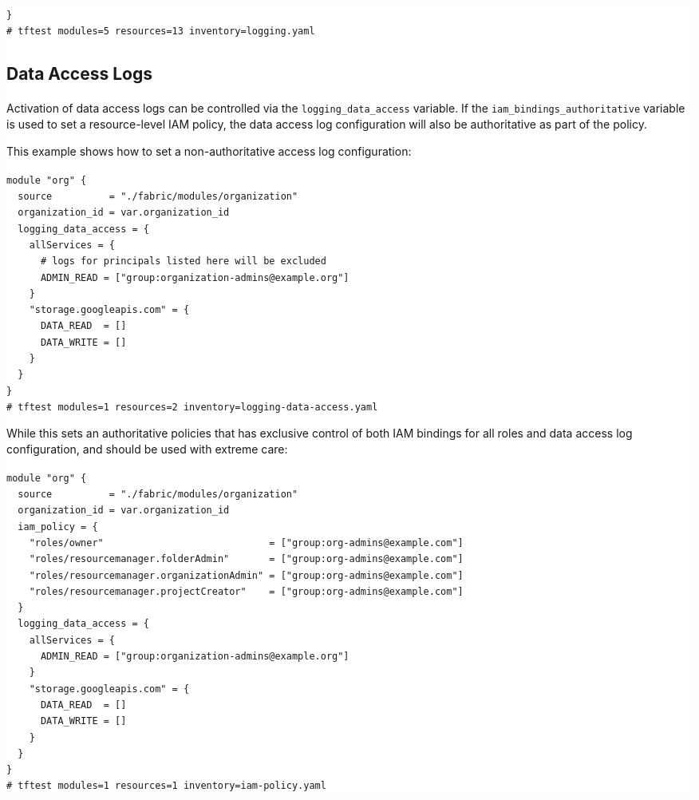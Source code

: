 ```hcl
}
# tftest modules=5 resources=13 inventory=logging.yaml
```

## Data Access Logs

Activation of data access logs can be controlled via the `logging_data_access` variable. If the `iam_bindings_authoritative` variable is used to set a resource-level IAM policy, the data access log configuration will also be authoritative as part of the policy.

This example shows how to set a non-authoritative access log configuration:

```hcl
module "org" {
  source          = "./fabric/modules/organization"
  organization_id = var.organization_id
  logging_data_access = {
    allServices = {
      # logs for principals listed here will be excluded
      ADMIN_READ = ["group:organization-admins@example.org"]
    }
    "storage.googleapis.com" = {
      DATA_READ  = []
      DATA_WRITE = []
    }
  }
}
# tftest modules=1 resources=2 inventory=logging-data-access.yaml
```

While this sets an authoritative policies that has exclusive control of both IAM bindings for all roles and data access log configuration, and should be used with extreme care:

```hcl
module "org" {
  source          = "./fabric/modules/organization"
  organization_id = var.organization_id
  iam_policy = {
    "roles/owner"                             = ["group:org-admins@example.com"]
    "roles/resourcemanager.folderAdmin"       = ["group:org-admins@example.com"]
    "roles/resourcemanager.organizationAdmin" = ["group:org-admins@example.com"]
    "roles/resourcemanager.projectCreator"    = ["group:org-admins@example.com"]
  }
  logging_data_access = {
    allServices = {
      ADMIN_READ = ["group:organization-admins@example.org"]
    }
    "storage.googleapis.com" = {
      DATA_READ  = []
      DATA_WRITE = []
    }
  }
}
# tftest modules=1 resources=1 inventory=iam-policy.yaml
```
